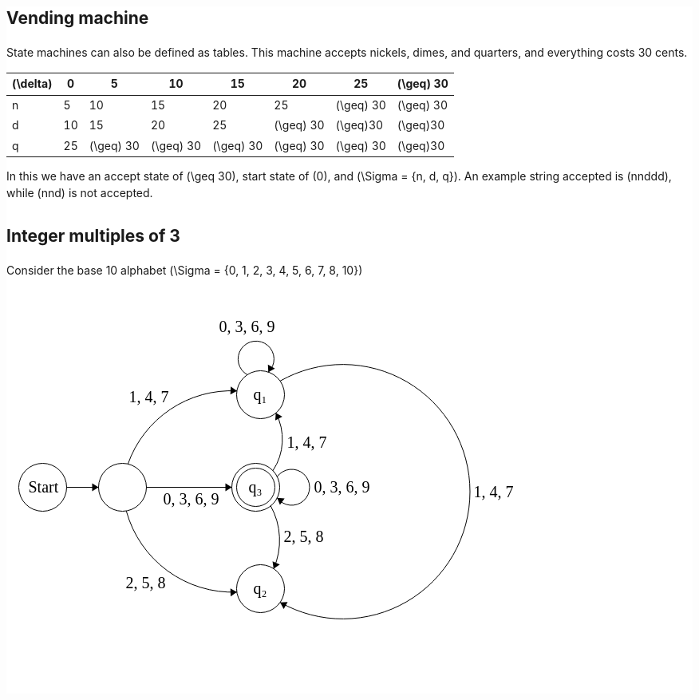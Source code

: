## Vending machine

State machines can also be defined as tables. This machine accepts nickels, dimes, and quarters, and everything costs 30 cents.

|\(\delta\)|0|5|10|15|20|25|\(\geq\) 30|
|-|-|-|-|-|-|-|-|
n|5 |10 |15 |20| 25|\(\geq\) 30|\(\geq\) 30|
d|10|15|20|25|\(\geq\) 30|\(\geq\)30|\(\geq\)30|
q|25|\(\geq\) 30|\(\geq\) 30|\(\geq\) 30|\(\geq\) 30|\(\geq\) 30|\(\geq\)30|

In this we have an accept state of \(\geq 30\), start state of \(0\), and \(\Sigma = \{n, d, q\}\). An example string accepted is \(nnddd\), while \(nnd\) is not accepted. 

## Integer multiples of 3
Consider the base 10 alphabet \(\Sigma = \{0, 1, 2, 3, 4, 5, 6, 7, 8, 10\}\)

<svg width="650" height="500" version="1.1" style="background: white" xmlns="http://www.w3.org/2000/svg">
	<ellipse stroke="black" stroke-width="1" fill="none" cx="45.5" cy="246.5" rx="30" ry="30"/>
	<text x="27.5" y="252.5" font-family="Times New Roman" font-size="20">Start</text>
	<ellipse stroke="black" stroke-width="1" fill="none" cx="312.5" cy="246.5" rx="30" ry="30"/>
	<text x="303.5" y="252.5" font-family="Times New Roman" font-size="20">q&#8323;</text>
	<ellipse stroke="black" stroke-width="1" fill="none" cx="312.5" cy="246.5" rx="24" ry="24"/>
	<ellipse stroke="black" stroke-width="1" fill="none" cx="318.5" cy="373.5" rx="30" ry="30"/>
	<text x="309.5" y="379.5" font-family="Times New Roman" font-size="20">q&#8322;</text>
	<ellipse stroke="black" stroke-width="1" fill="none" cx="318.5" cy="130.5" rx="30" ry="30"/>
	<text x="309.5" y="136.5" font-family="Times New Roman" font-size="20">q&#8321;</text>
	<ellipse stroke="black" stroke-width="1" fill="none" cx="145.5" cy="246.5" rx="30" ry="30"/>
	<polygon stroke="black" stroke-width="1" points="75.5,246.5 115.5,246.5"/>
	<polygon fill="black" stroke-width="1" points="115.5,246.5 107.5,241.5 107.5,251.5"/>
	<polygon stroke="black" stroke-width="1" points="175.5,246.5 282.5,246.5"/>
	<polygon fill="black" stroke-width="1" points="282.5,246.5 274.5,241.5 274.5,251.5"/>
	<text x="196.5" y="267.5" font-family="Times New Roman" font-size="20">0, 3, 6, 9</text>
	<path stroke="black" stroke-width="1" fill="none" d="M 152.33,217.349 A 137.534,137.534 0 0 1 288.939,125.75"/>
	<polygon fill="black" stroke-width="1" points="288.939,125.75 281.2,120.354 280.698,130.341"/>
	<text x="153.5" y="139.5" font-family="Times New Roman" font-size="20">1, 4, 7</text>
	<path stroke="black" stroke-width="1" fill="none" d="M 288.874,377.835 A 138.44,138.44 0 0 1 150.241,276.064"/>
	<polygon fill="black" stroke-width="1" points="288.874,377.835 280.695,373.133 281.064,383.127"/>
	<text x="149.5" y="372.5" font-family="Times New Roman" font-size="20">2, 5, 8</text>
	<path stroke="black" stroke-width="1" fill="none" d="M 339.297,233.275 A 22.5,22.5 0 1 1 339.297,259.725"/>
	<text x="385.5" y="252.5" font-family="Times New Roman" font-size="20">0, 3, 6, 9</text>
	<polygon fill="black" stroke-width="1" points="339.297,259.725 342.83,268.473 348.708,260.382"/>
	<path stroke="black" stroke-width="1" fill="none" d="M 337.645,153.306 A 70.803,70.803 0 0 1 333.895,225.791"/>
	<polygon fill="black" stroke-width="1" points="337.645,153.306 336.965,162.715 345.805,158.04"/>
	<text x="351.5" y="196.5" font-family="Times New Roman" font-size="20">1, 4, 7</text>
	<path stroke="black" stroke-width="1" fill="none" d="M 331.183,269.79 A 88.809,88.809 0 0 1 334.905,348.553"/>
	<polygon fill="black" stroke-width="1" points="334.905,348.553 342.694,343.23 333.534,339.219"/>
	<text x="347.5" y="314.5" font-family="Times New Roman" font-size="20">2, 5, 8</text>
	<path stroke="black" stroke-width="1" fill="none" d="M 343.059,113.348 A 159.365,159.365 0 1 1 343.059,390.652"/>
	<polygon fill="black" stroke-width="1" points="343.059,390.652 347.554,398.946 352.484,390.246"/>
	<text x="585.5" y="258.5" font-family="Times New Roman" font-size="20">1, 4, 7</text>
	<path stroke="black" stroke-width="1" fill="none" d="M 302.033,105.563 A 22.5,22.5 0 1 1 328.277,102.262"/>
	<text x="266.5" y="51.5" font-family="Times New Roman" font-size="20">0, 3, 6, 9</text>
	<polygon fill="black" stroke-width="1" points="328.277,102.262 336.515,97.664 327.754,92.842"/>